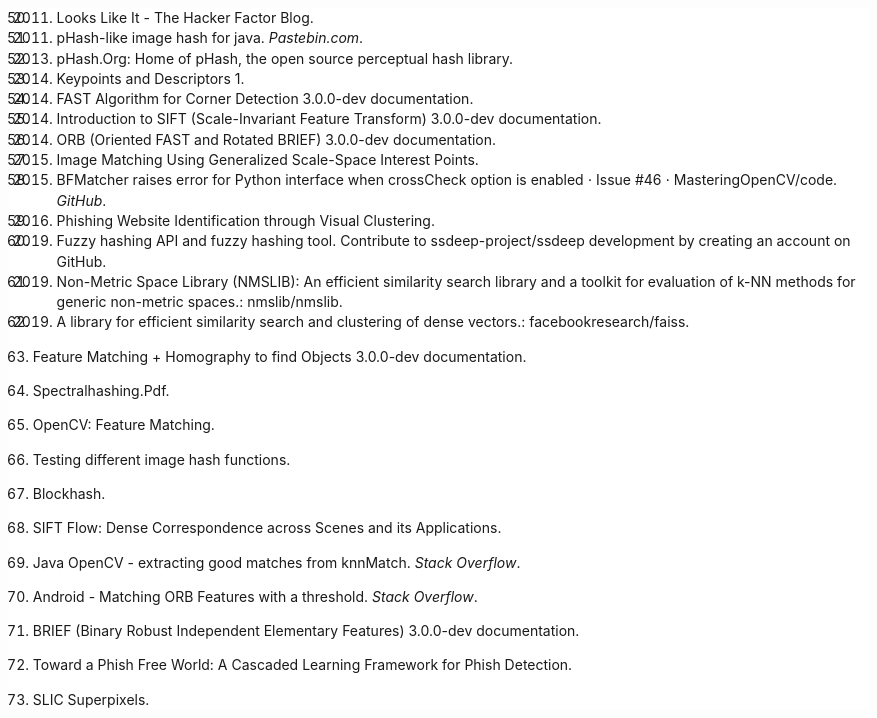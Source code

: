 50. 2011. Looks Like It - The Hacker Factor Blog.

51. 2011. pHash-like image hash for java. *Pastebin.com*.

52. 2013. pHash.Org: Home of pHash, the open source perceptual hash library.

53. 2014. Keypoints and Descriptors 1.

54. 2014. FAST Algorithm for Corner Detection 3.0.0-dev documentation.

55. 2014. Introduction to SIFT (Scale-Invariant Feature Transform) 3.0.0-dev documentation.

56. 2014. ORB (Oriented FAST and Rotated BRIEF) 3.0.0-dev documentation.

57. 2015. Image Matching Using Generalized Scale-Space Interest Points.

58. 2015. BFMatcher raises error for Python interface when crossCheck option is enabled ⋅ Issue \#46 ⋅ MasteringOpenCV/code. *GitHub*.

59. 2016. Phishing Website Identification through Visual Clustering.

60. 2019. Fuzzy hashing API and fuzzy hashing tool. Contribute to ssdeep-project/ssdeep development by creating an account on GitHub.

61. 2019. Non-Metric Space Library (NMSLIB): An efficient similarity search library and a toolkit for evaluation of k-NN methods for generic non-metric spaces.: nmslib/nmslib.

62. 2019. A library for efficient similarity search and clustering of dense vectors.: facebookresearch/faiss.

63. Feature Matching + Homography to find Objects 3.0.0-dev documentation.

64. Spectralhashing.Pdf.

65. OpenCV: Feature Matching.

66. Testing different image hash functions.

67. Blockhash.

68. SIFT Flow: Dense Correspondence across Scenes and its Applications.

69. Java OpenCV - extracting good matches from knnMatch. *Stack Overflow*.

70. Android - Matching ORB Features with a threshold. *Stack Overflow*.

71. BRIEF (Binary Robust Independent Elementary Features) 3.0.0-dev documentation.

72. Toward a Phish Free World: A Cascaded Learning Framework for Phish Detection.

73. SLIC Superpixels.
